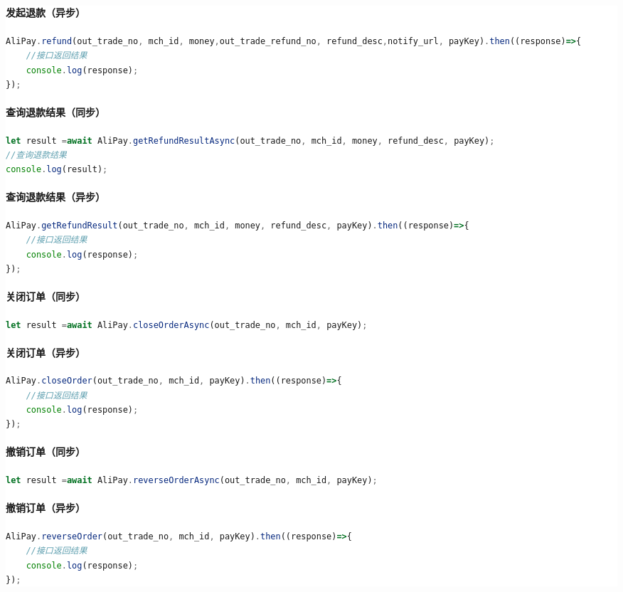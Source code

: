 #### 发起退款（异步）

```js
AliPay.refund(out_trade_no, mch_id, money,out_trade_refund_no, refund_desc,notify_url, payKey).then((response)=>{
    //接口返回结果
    console.log(response);
});
```


#### 查询退款结果（同步）

```js
let result =await AliPay.getRefundResultAsync(out_trade_no, mch_id, money, refund_desc, payKey);
//查询退款结果
console.log(result);
```

#### 查询退款结果（异步）

```js
AliPay.getRefundResult(out_trade_no, mch_id, money, refund_desc, payKey).then((response)=>{
    //接口返回结果
    console.log(response);
});
```


#### 关闭订单（同步）

```js
let result =await AliPay.closeOrderAsync(out_trade_no, mch_id, payKey);
```

#### 关闭订单（异步）

```js
AliPay.closeOrder(out_trade_no, mch_id, payKey).then((response)=>{
    //接口返回结果
    console.log(response);
});
```

#### 撤销订单（同步）

```js
let result =await AliPay.reverseOrderAsync(out_trade_no, mch_id, payKey);
```

#### 撤销订单（异步）

```js
AliPay.reverseOrder(out_trade_no, mch_id, payKey).then((response)=>{
    //接口返回结果
    console.log(response);
});
```
